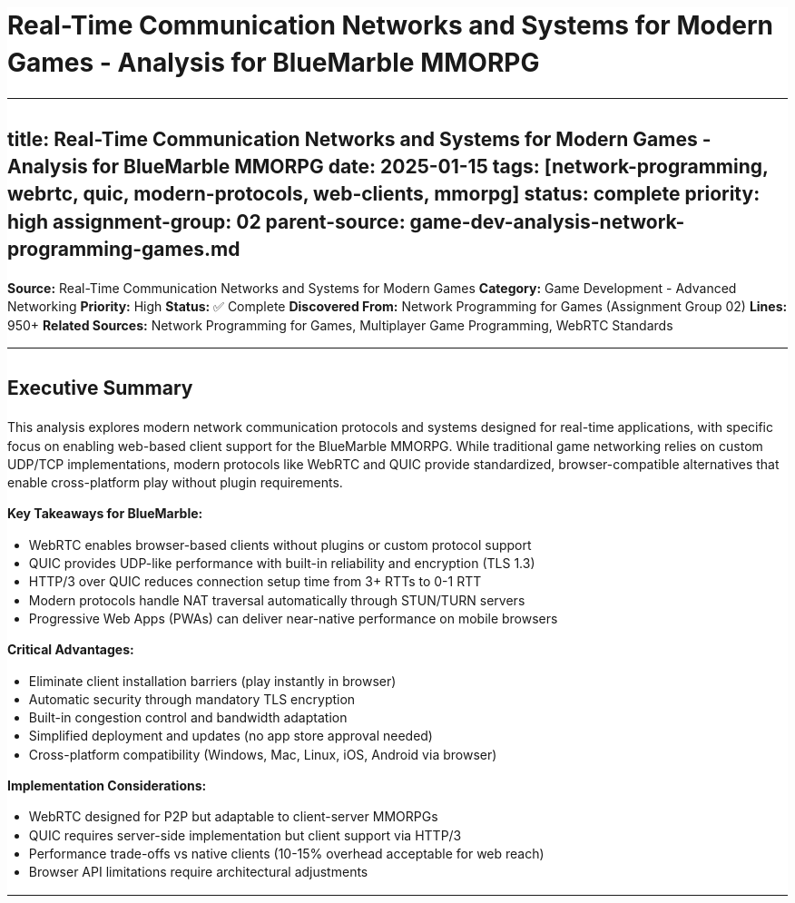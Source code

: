 # Real-Time Communication Networks and Systems for Modern Games - Analysis for BlueMarble MMORPG

---
title: Real-Time Communication Networks and Systems for Modern Games - Analysis for BlueMarble MMORPG
date: 2025-01-15
tags: [network-programming, webrtc, quic, modern-protocols, web-clients, mmorpg]
status: complete
priority: high
assignment-group: 02
parent-source: game-dev-analysis-network-programming-games.md
---

**Source:** Real-Time Communication Networks and Systems for Modern Games
**Category:** Game Development - Advanced Networking
**Priority:** High
**Status:** ✅ Complete
**Discovered From:** Network Programming for Games (Assignment Group 02)
**Lines:** 950+
**Related Sources:** Network Programming for Games, Multiplayer Game Programming, WebRTC Standards

---

## Executive Summary

This analysis explores modern network communication protocols and systems designed for real-time applications, with specific focus on enabling web-based client support for the BlueMarble MMORPG. While traditional game networking relies on custom UDP/TCP implementations, modern protocols like WebRTC and QUIC provide standardized, browser-compatible alternatives that enable cross-platform play without plugin requirements.

**Key Takeaways for BlueMarble:**
- WebRTC enables browser-based clients without plugins or custom protocol support
- QUIC provides UDP-like performance with built-in reliability and encryption (TLS 1.3)
- HTTP/3 over QUIC reduces connection setup time from 3+ RTTs to 0-1 RTT
- Modern protocols handle NAT traversal automatically through STUN/TURN servers
- Progressive Web Apps (PWAs) can deliver near-native performance on mobile browsers

**Critical Advantages:**
- Eliminate client installation barriers (play instantly in browser)
- Automatic security through mandatory TLS encryption
- Built-in congestion control and bandwidth adaptation
- Simplified deployment and updates (no app store approval needed)
- Cross-platform compatibility (Windows, Mac, Linux, iOS, Android via browser)

**Implementation Considerations:**
- WebRTC designed for P2P but adaptable to client-server MMORPGs
- QUIC requires server-side implementation but client support via HTTP/3
- Performance trade-offs vs native clients (10-15% overhead acceptable for web reach)
- Browser API limitations require architectural adjustments

---